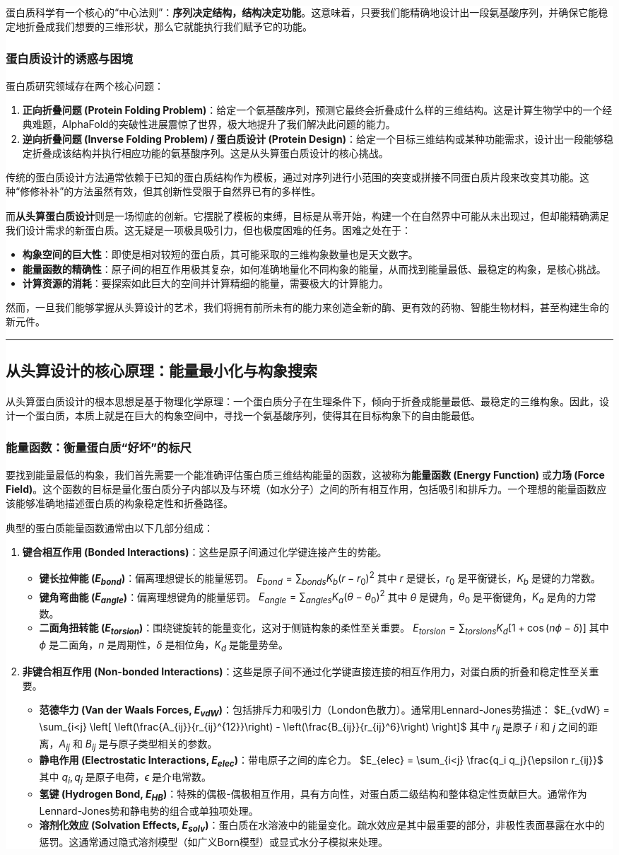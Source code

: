 蛋白质科学有一个核心的“中心法则”：**序列决定结构，结构决定功能**。这意味着，只要我们能精确地设计出一段氨基酸序列，并确保它能稳定地折叠成我们想要的三维形状，那么它就能执行我们赋予它的功能。

### 蛋白质设计的诱惑与困境

蛋白质研究领域存在两个核心问题：

1.  **正向折叠问题 (Protein Folding Problem)**：给定一个氨基酸序列，预测它最终会折叠成什么样的三维结构。这是计算生物学中的一个经典难题，AlphaFold的突破性进展震惊了世界，极大地提升了我们解决此问题的能力。
2.  **逆向折叠问题 (Inverse Folding Problem) / 蛋白质设计 (Protein Design)**：给定一个目标三维结构或某种功能需求，设计出一段能够稳定折叠成该结构并执行相应功能的氨基酸序列。这是从头算蛋白质设计的核心挑战。

传统的蛋白质设计方法通常依赖于已知的蛋白质结构作为模板，通过对序列进行小范围的突变或拼接不同蛋白质片段来改变其功能。这种“修修补补”的方法虽然有效，但其创新性受限于自然界已有的多样性。

而**从头算蛋白质设计**则是一场彻底的创新。它摆脱了模板的束缚，目标是从零开始，构建一个在自然界中可能从未出现过，但却能精确满足我们设计需求的新蛋白质。这无疑是一项极具吸引力，但也极度困难的任务。困难之处在于：

*   **构象空间的巨大性**：即使是相对较短的蛋白质，其可能采取的三维构象数量也是天文数字。
*   **能量函数的精确性**：原子间的相互作用极其复杂，如何准确地量化不同构象的能量，从而找到能量最低、最稳定的构象，是核心挑战。
*   **计算资源的消耗**：要探索如此巨大的空间并计算精细的能量，需要极大的计算能力。

然而，一旦我们能够掌握从头算设计的艺术，我们将拥有前所未有的能力来创造全新的酶、更有效的药物、智能生物材料，甚至构建生命的新元件。

---

## 从头算设计的核心原理：能量最小化与构象搜索

从头算蛋白质设计的根本思想是基于物理化学原理：一个蛋白质分子在生理条件下，倾向于折叠成能量最低、最稳定的三维构象。因此，设计一个蛋白质，本质上就是在巨大的构象空间中，寻找一个氨基酸序列，使得其在目标构象下的自由能最低。

### 能量函数：衡量蛋白质“好坏”的标尺

要找到能量最低的构象，我们首先需要一个能准确评估蛋白质三维结构能量的函数，这被称为**能量函数 (Energy Function)** 或**力场 (Force Field)**。这个函数的目标是量化蛋白质分子内部以及与环境（如水分子）之间的所有相互作用，包括吸引和排斥力。一个理想的能量函数应该能够准确地描述蛋白质的构象稳定性和折叠路径。

典型的蛋白质能量函数通常由以下几部分组成：

1.  **键合相互作用 (Bonded Interactions)**：这些是原子间通过化学键连接产生的势能。
    *   **键长拉伸能 ($E_{bond}$)**：偏离理想键长的能量惩罚。
        $E_{bond} = \sum_{bonds} K_b (r - r_0)^2$
        其中 $r$ 是键长，$r_0$ 是平衡键长，$K_b$ 是键的力常数。
    *   **键角弯曲能 ($E_{angle}$)**：偏离理想键角的能量惩罚。
        $E_{angle} = \sum_{angles} K_a (\theta - \theta_0)^2$
        其中 $\theta$ 是键角，$\theta_0$ 是平衡键角，$K_a$ 是角的力常数。
    *   **二面角扭转能 ($E_{torsion}$)**：围绕键旋转的能量变化，这对于侧链构象的柔性至关重要。
        $E_{torsion} = \sum_{torsions} K_d [1 + \cos(n\phi - \delta)]$
        其中 $\phi$ 是二面角，$n$ 是周期性，$\delta$ 是相位角，$K_d$ 是能量势垒。

2.  **非键合相互作用 (Non-bonded Interactions)**：这些是原子间不通过化学键直接连接的相互作用力，对蛋白质的折叠和稳定性至关重要。
    *   **范德华力 (Van der Waals Forces, $E_{vdW}$)**：包括排斥力和吸引力（London色散力）。通常用Lennard-Jones势描述：
        $E_{vdW} = \sum_{i<j} \left[ \left(\frac{A_{ij}}{r_{ij}^{12}}\right) - \left(\frac{B_{ij}}{r_{ij}^6}\right) \right]$
        其中 $r_{ij}$ 是原子 $i$ 和 $j$ 之间的距离，$A_{ij}$ 和 $B_{ij}$ 是与原子类型相关的参数。
    *   **静电作用 (Electrostatic Interactions, $E_{elec}$)**：带电原子之间的库仑力。
        $E_{elec} = \sum_{i<j} \frac{q_i q_j}{\epsilon r_{ij}}$
        其中 $q_i, q_j$ 是原子电荷，$\epsilon$ 是介电常数。
    *   **氢键 (Hydrogen Bond, $E_{HB}$)**：特殊的偶极-偶极相互作用，具有方向性，对蛋白质二级结构和整体稳定性贡献巨大。通常作为Lennard-Jones势和静电势的组合或单独项处理。
    *   **溶剂化效应 (Solvation Effects, $E_{solv}$)**：蛋白质在水溶液中的能量变化。疏水效应是其中最重要的部分，非极性表面暴露在水中的惩罚。这通常通过隐式溶剂模型（如广义Born模型）或显式水分子模拟来处理。
